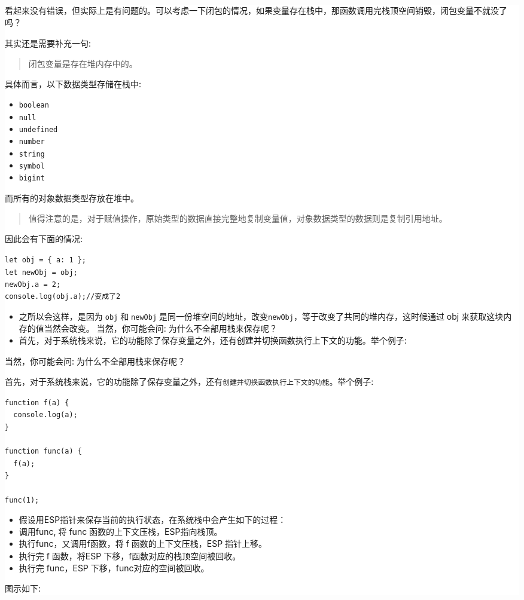 看起来没有错误，但实际上是有问题的。可以考虑一下闭包的情况，如果变量存在栈中，那函数调用完栈顶空间销毁，闭包变量不就没了吗？

其实还是需要补充一句:

> 闭包变量是存在堆内存中的。

具体而言，以下数据类型存储在栈中:

-   `boolean`
-   `null`
-   `undefined`
-   `number`
-   `string`
-   `symbol`
-   `bigint`

而所有的对象数据类型存放在堆中。

> 值得注意的是，对于赋值操作，原始类型的数据直接完整地复制变量值，对象数据类型的数据则是复制引用地址。

因此会有下面的情况:

```
let obj = { a: 1 };
let newObj = obj;
newObj.a = 2;
console.log(obj.a);//变成了2

```

-   之所以会这样，是因为 `obj` 和 `newObj` 是同一份堆空间的地址，改变`newObj`，等于改变了共同的堆内存，这时候通过 obj 来获取这块内存的值当然会改变。 当然，你可能会问: 为什么不全部用栈来保存呢？
-   首先，对于系统栈来说，它的功能除了保存变量之外，还有创建并切换函数执行上下文的功能。举个例子:

当然，你可能会问: 为什么不全部用栈来保存呢？

首先，对于系统栈来说，它的功能除了保存变量之外，还有`创建并切换函数执行上下文的功能`。举个例子:

```
function f(a) {
  console.log(a);
}

function func(a) {
  f(a);
}

func(1);

```

-   假设用ESP指针来保存当前的执行状态，在系统栈中会产生如下的过程：
-   调用func, 将 func 函数的上下文压栈，ESP指向栈顶。
-   执行func，又调用f函数，将 f 函数的上下文压栈，ESP 指针上移。
-   执行完 f 函数，将ESP 下移，f函数对应的栈顶空间被回收。
-   执行完 func，ESP 下移，func对应的空间被回收。

图示如下:
